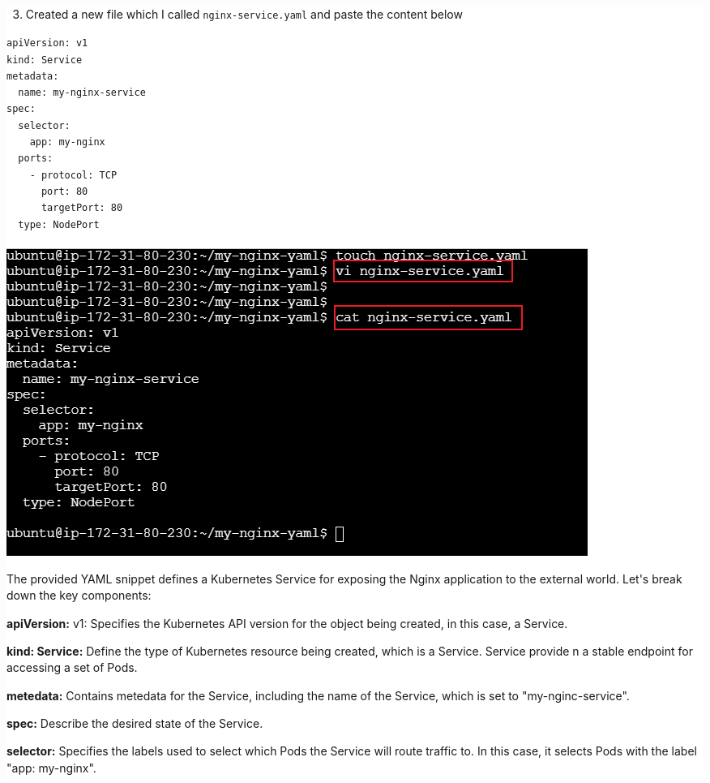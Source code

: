 
3. Created a new file which I called `nginx-service.yaml` and paste the content below

``` bash
apiVersion: v1
kind: Service
metadata:
  name: my-nginx-service
spec:
  selector:
    app: my-nginx
  ports:
    - protocol: TCP
      port: 80
      targetPort: 80
  type: NodePort
```

![](./Images/8.%20nginx-service.png)


The provided YAML snippet defines a Kubernetes Service for exposing the Nginx application to the external world. Let's break down the key components:

**apiVersion:** v1: Specifies the Kubernetes API version for the object being created, in this case, a Service.

**kind: Service:** Define the type of Kubernetes resource being created, which is a Service. Service provide n a stable endpoint for accessing a set of Pods.

**metedata:** Contains metedata for the Service, including the name of the Service, which is set to "my-nginc-service".

**spec:** Describe the desired state of the Service.

**selector:** Specifies the labels used to select which Pods the Service will route traffic to. In this case, it selects Pods with the label "app: my-nginx".
